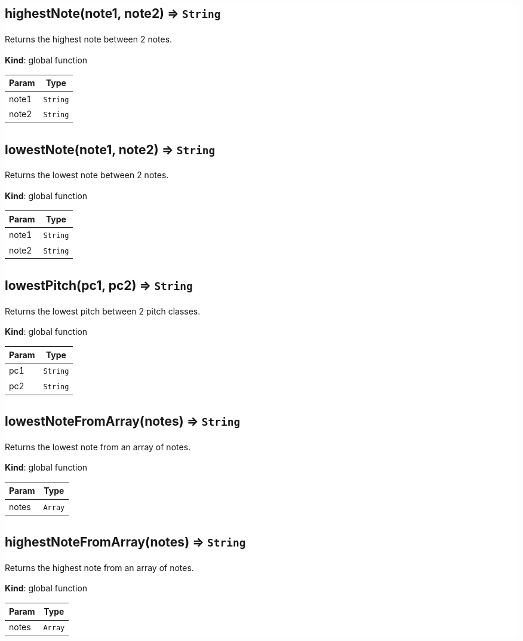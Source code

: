 <a name="highestNote"></a>

## highestNote(note1, note2) ⇒ <code>String</code>
Returns the highest note between 2 notes.

**Kind**: global function  

| Param | Type |
| --- | --- |
| note1 | <code>String</code> | 
| note2 | <code>String</code> | 

<a name="lowestNote"></a>

## lowestNote(note1, note2) ⇒ <code>String</code>
Returns the lowest note between 2 notes.

**Kind**: global function  

| Param | Type |
| --- | --- |
| note1 | <code>String</code> | 
| note2 | <code>String</code> | 

<a name="lowestPitch"></a>

## lowestPitch(pc1, pc2) ⇒ <code>String</code>
Returns the lowest pitch between 2 pitch classes.

**Kind**: global function  

| Param | Type |
| --- | --- |
| pc1 | <code>String</code> | 
| pc2 | <code>String</code> | 

<a name="lowestNoteFromArray"></a>

## lowestNoteFromArray(notes) ⇒ <code>String</code>
Returns the lowest note from an array of notes.

**Kind**: global function  

| Param | Type |
| --- | --- |
| notes | <code>Array</code> | 

<a name="highestNoteFromArray"></a>

## highestNoteFromArray(notes) ⇒ <code>String</code>
Returns the highest note from an array of notes.

**Kind**: global function  

| Param | Type |
| --- | --- |
| notes | <code>Array</code> | 

